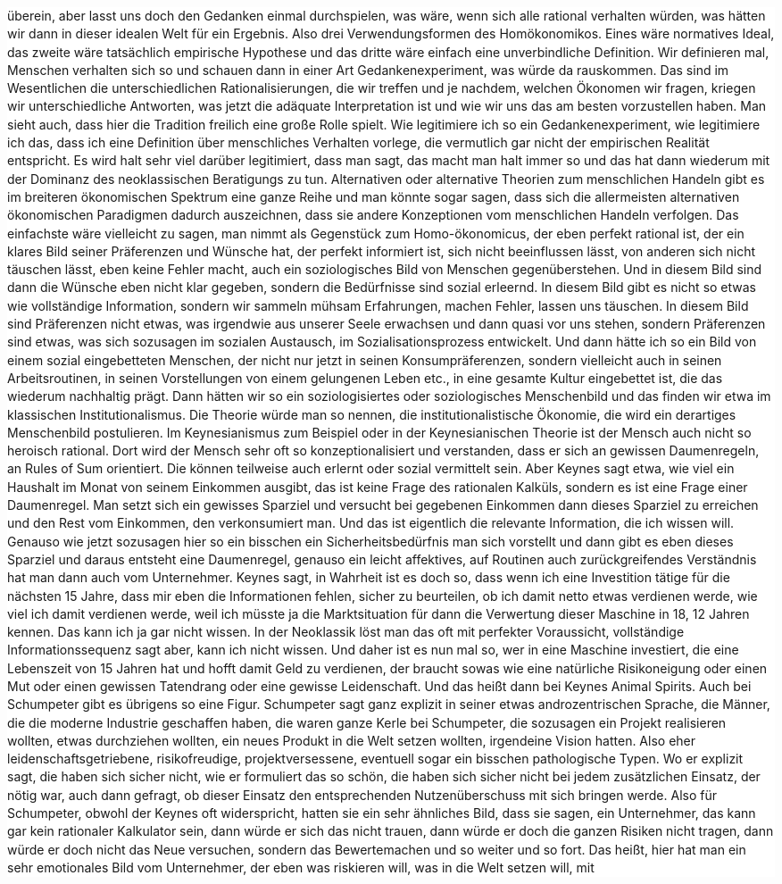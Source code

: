überein, aber lasst uns doch den Gedanken einmal durchspielen, was wäre, wenn sich alle rational verhalten würden, was hätten wir dann in dieser idealen Welt für ein Ergebnis. Also drei Verwendungsformen des Homökonomikos. Eines wäre normatives Ideal, das zweite wäre tatsächlich empirische Hypothese und das dritte wäre einfach eine unverbindliche Definition. Wir definieren mal, Menschen verhalten sich so und schauen dann in einer Art Gedankenexperiment, was würde da rauskommen. Das sind im Wesentlichen die unterschiedlichen Rationalisierungen, die wir treffen und je nachdem, welchen Ökonomen wir fragen, kriegen wir unterschiedliche Antworten, was jetzt die adäquate Interpretation ist und wie wir uns das am besten vorzustellen haben. Man sieht auch, dass hier die Tradition freilich eine große Rolle spielt. Wie legitimiere ich so ein Gedankenexperiment, wie legitimiere ich das, dass ich eine Definition über menschliches Verhalten vorlege, die vermutlich gar nicht der empirischen Realität entspricht. Es wird halt sehr viel darüber legitimiert, dass man sagt, das macht man halt immer so und das hat dann wiederum mit der Dominanz des neoklassischen Beratigungs zu tun. Alternativen oder alternative Theorien zum menschlichen Handeln gibt es im breiteren ökonomischen Spektrum eine ganze Reihe und man könnte sogar sagen, dass sich die allermeisten alternativen ökonomischen Paradigmen dadurch auszeichnen, dass sie andere Konzeptionen vom menschlichen Handeln verfolgen. Das einfachste wäre vielleicht zu sagen, man nimmt als Gegenstück zum Homo-ökonomicus, der eben perfekt rational ist, der ein klares Bild seiner Präferenzen und Wünsche hat, der perfekt informiert ist, sich nicht beeinflussen lässt, von anderen sich nicht täuschen lässt, eben keine Fehler macht, auch ein soziologisches Bild von Menschen gegenüberstehen. Und in diesem Bild sind dann die Wünsche eben nicht klar gegeben, sondern die Bedürfnisse sind sozial erleernd. In diesem Bild gibt es nicht so etwas wie vollständige Information, sondern wir sammeln mühsam Erfahrungen, machen Fehler, lassen uns täuschen. In diesem Bild sind Präferenzen nicht etwas, was irgendwie aus unserer Seele erwachsen und dann quasi vor uns stehen, sondern Präferenzen sind etwas, was sich sozusagen im sozialen Austausch, im Sozialisationsprozess entwickelt. Und dann hätte ich so ein Bild von einem sozial eingebetteten Menschen, der nicht nur jetzt in seinen Konsumpräferenzen, sondern vielleicht auch in seinen Arbeitsroutinen, in seinen Vorstellungen von einem gelungenen Leben etc., in eine gesamte Kultur eingebettet ist, die das wiederum nachhaltig prägt. Dann hätten wir so ein soziologisiertes oder soziologisches Menschenbild und das finden wir etwa im klassischen Institutionalismus. Die Theorie würde man so nennen, die institutionalistische Ökonomie, die wird ein derartiges Menschenbild postulieren. Im Keynesianismus zum Beispiel oder in der Keynesianischen Theorie ist der Mensch auch nicht so heroisch rational. Dort wird der Mensch sehr oft so konzeptionalisiert und verstanden, dass er sich an gewissen Daumenregeln, an Rules of Sum orientiert. Die können teilweise auch erlernt oder sozial vermittelt sein. Aber Keynes sagt etwa, wie viel ein Haushalt im Monat von seinem Einkommen ausgibt, das ist keine Frage des rationalen Kalküls, sondern es ist eine Frage einer Daumenregel. Man setzt sich ein gewisses Sparziel und versucht bei gegebenen Einkommen dann dieses Sparziel zu erreichen und den Rest vom Einkommen, den verkonsumiert man. Und das ist eigentlich die relevante Information, die ich wissen will. Genauso wie jetzt sozusagen hier so ein bisschen ein Sicherheitsbedürfnis man sich vorstellt und dann gibt es eben dieses Sparziel und daraus entsteht eine Daumenregel, genauso ein leicht affektives, auf Routinen auch zurückgreifendes Verständnis hat man dann auch vom Unternehmer. Keynes sagt, in Wahrheit ist es doch so, dass wenn ich eine Investition tätige für die nächsten 15 Jahre, dass mir eben die Informationen fehlen, sicher zu beurteilen, ob ich damit netto etwas verdienen werde, wie viel ich damit verdienen werde, weil ich müsste ja die Marktsituation für dann die Verwertung dieser Maschine in 18, 12 Jahren kennen. Das kann ich ja gar nicht wissen. In der Neoklassik löst man das oft mit perfekter Voraussicht, vollständige Informationssequenz sagt aber, kann ich nicht wissen. Und daher ist es nun mal so, wer in eine Maschine investiert, die eine Lebenszeit von 15 Jahren hat und hofft damit Geld zu verdienen, der braucht sowas wie eine natürliche Risikoneigung oder einen Mut oder einen gewissen Tatendrang oder eine gewisse Leidenschaft. Und das heißt dann bei Keynes Animal Spirits. Auch bei Schumpeter gibt es übrigens so eine Figur. Schumpeter sagt ganz explizit in seiner etwas androzentrischen Sprache, die Männer, die die moderne Industrie geschaffen haben, die waren ganze Kerle bei Schumpeter, die sozusagen ein Projekt realisieren wollten, etwas durchziehen wollten, ein neues Produkt in die Welt setzen wollten, irgendeine Vision hatten. Also eher leidenschaftsgetriebene, risikofreudige, projektversessene, eventuell sogar ein bisschen pathologische Typen. Wo er explizit sagt, die haben sich sicher nicht, wie er formuliert das so schön, die haben sich sicher nicht bei jedem zusätzlichen Einsatz, der nötig war, auch dann gefragt, ob dieser Einsatz den entsprechenden Nutzenüberschuss mit sich bringen werde. Also für Schumpeter, obwohl der Keynes oft widerspricht, hatten sie ein sehr ähnliches Bild, dass sie sagen, ein Unternehmer, das kann gar kein rationaler Kalkulator sein, dann würde er sich das nicht trauen, dann würde er doch die ganzen Risiken nicht tragen, dann würde er doch nicht das Neue versuchen, sondern das Bewertemachen und so weiter und so fort. Das heißt, hier hat man ein sehr emotionales Bild vom Unternehmer, der eben was riskieren will, was in die Welt setzen will, mit